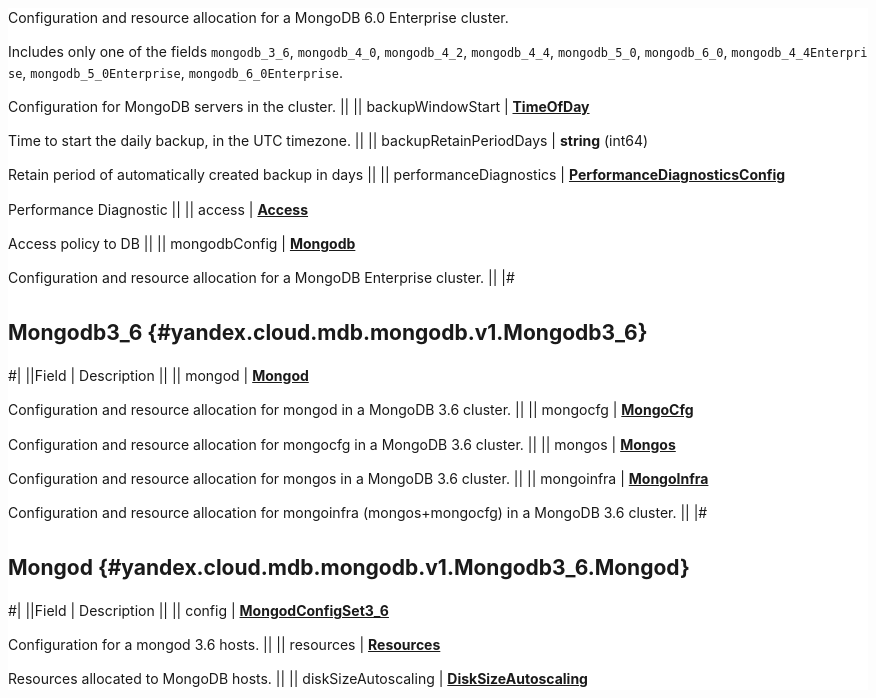 Configuration and resource allocation for a MongoDB 6.0 Enterprise cluster.

Includes only one of the fields `mongodb_3_6`, `mongodb_4_0`, `mongodb_4_2`, `mongodb_4_4`, `mongodb_5_0`, `mongodb_6_0`, `mongodb_4_4Enterprise`, `mongodb_5_0Enterprise`, `mongodb_6_0Enterprise`.

Configuration for MongoDB servers in the cluster. ||
|| backupWindowStart | **[TimeOfDay](#google.type.TimeOfDay)**

Time to start the daily backup, in the UTC timezone. ||
|| backupRetainPeriodDays | **string** (int64)

Retain period of automatically created backup in days ||
|| performanceDiagnostics | **[PerformanceDiagnosticsConfig](#yandex.cloud.mdb.mongodb.v1.PerformanceDiagnosticsConfig)**

Performance Diagnostic ||
|| access | **[Access](#yandex.cloud.mdb.mongodb.v1.Access)**

Access policy to DB ||
|| mongodbConfig | **[Mongodb](#yandex.cloud.mdb.mongodb.v1.Mongodb)**

Configuration and resource allocation for a MongoDB Enterprise cluster. ||
|#

## Mongodb3_6 {#yandex.cloud.mdb.mongodb.v1.Mongodb3_6}

#|
||Field | Description ||
|| mongod | **[Mongod](#yandex.cloud.mdb.mongodb.v1.Mongodb3_6.Mongod)**

Configuration and resource allocation for mongod in a MongoDB 3.6 cluster. ||
|| mongocfg | **[MongoCfg](#yandex.cloud.mdb.mongodb.v1.Mongodb3_6.MongoCfg)**

Configuration and resource allocation for mongocfg in a MongoDB 3.6 cluster. ||
|| mongos | **[Mongos](#yandex.cloud.mdb.mongodb.v1.Mongodb3_6.Mongos)**

Configuration and resource allocation for mongos in a MongoDB 3.6 cluster. ||
|| mongoinfra | **[MongoInfra](#yandex.cloud.mdb.mongodb.v1.Mongodb3_6.MongoInfra)**

Configuration and resource allocation for mongoinfra (mongos+mongocfg) in a MongoDB 3.6 cluster. ||
|#

## Mongod {#yandex.cloud.mdb.mongodb.v1.Mongodb3_6.Mongod}

#|
||Field | Description ||
|| config | **[MongodConfigSet3_6](#yandex.cloud.mdb.mongodb.v1.config.MongodConfigSet3_6)**

Configuration for a mongod 3.6 hosts. ||
|| resources | **[Resources](#yandex.cloud.mdb.mongodb.v1.Resources)**

Resources allocated to MongoDB hosts. ||
|| diskSizeAutoscaling | **[DiskSizeAutoscaling](#yandex.cloud.mdb.mongodb.v1.DiskSizeAutoscaling)**

